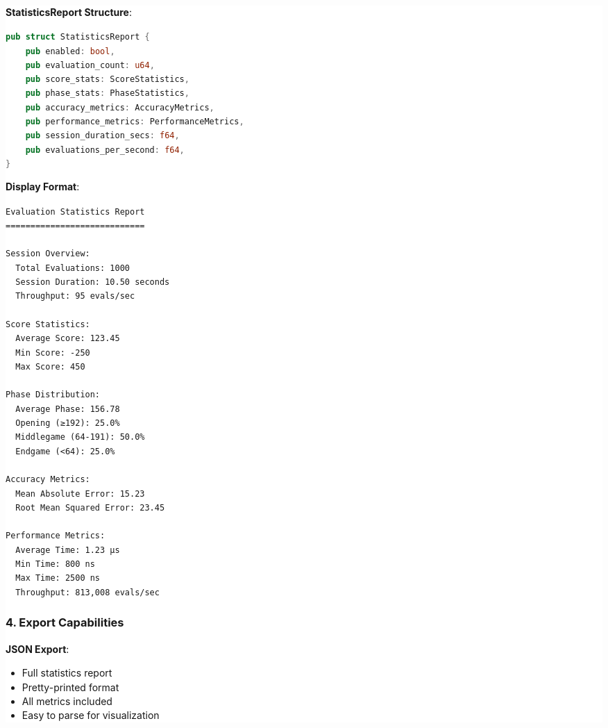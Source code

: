 **StatisticsReport Structure**:
```rust
pub struct StatisticsReport {
    pub enabled: bool,
    pub evaluation_count: u64,
    pub score_stats: ScoreStatistics,
    pub phase_stats: PhaseStatistics,
    pub accuracy_metrics: AccuracyMetrics,
    pub performance_metrics: PerformanceMetrics,
    pub session_duration_secs: f64,
    pub evaluations_per_second: f64,
}
```

**Display Format**:
```
Evaluation Statistics Report
============================

Session Overview:
  Total Evaluations: 1000
  Session Duration: 10.50 seconds
  Throughput: 95 evals/sec

Score Statistics:
  Average Score: 123.45
  Min Score: -250
  Max Score: 450

Phase Distribution:
  Average Phase: 156.78
  Opening (≥192): 25.0%
  Middlegame (64-191): 50.0%
  Endgame (<64): 25.0%

Accuracy Metrics:
  Mean Absolute Error: 15.23
  Root Mean Squared Error: 23.45

Performance Metrics:
  Average Time: 1.23 μs
  Min Time: 800 ns
  Max Time: 2500 ns
  Throughput: 813,008 evals/sec
```

### 4. Export Capabilities

**JSON Export**:
- Full statistics report
- Pretty-printed format
- All metrics included
- Easy to parse for visualization
